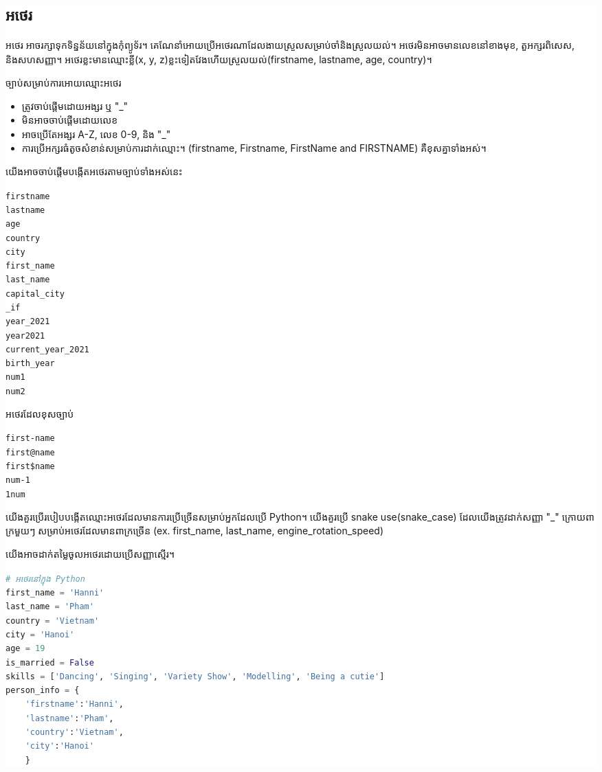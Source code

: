 ## អថេរ

អថេរ អាចរក្សាទុកទិន្នន័យនៅក្នុងកុំព្យូទ័រ។ គេណែនាំអោយប្រើអថេរណាដែលងាយស្រួលសម្រាប់ចាំនិងស្រួលយល់។ អថេរមិនអាចមានលេខនៅខាងមុខ, តួអក្សរពិសេស, និងសហសញ្ញា។ អថេរខ្លះមានឈ្មោះខ្លី(x, y, z)​ ខ្លះទៀតវែងហើយស្រួលយល់(firstname, lastname, age, country)។

ច្បាប់សម្រាប់ការអោយឈ្មោះអថេរ

- ត្រូវចាប់ផ្តើមដោយអង្សរ ឬ "_"
- មិនអាចចាប់ផ្តើមដោយលេខ
- អាចប្រើតែអង្សរ A-Z, លេខ 0-9, និង "\_"
- ការប្រើអក្សរធំតូចសំខាន់សម្រាប់ការដាក់ឈ្មោះ។ (firstname, Firstname, FirstName and FIRSTNAME) គឺខុសគ្នាទាំងអស់។

យើងអាចចាប់ផ្តើមបង្កើតអថេរតាមច្បាប់ទាំងអស់នេះ

```shell
firstname
lastname
age
country
city
first_name
last_name
capital_city
_if 
year_2021
year2021
current_year_2021
birth_year
num1
num2
```

អថេរដែលខុសច្បាប់

```shell
first-name
first@name
first$name
num-1
1num
```

យើងគួរប្រើរបៀបបង្កើតឈ្មោះអថេរដែលមានការប្រើច្រើនសម្រាប់អ្នកដែលប្រើ Python។ យើងគួរប្រើ snake use(snake_case) ដែលយើងត្រូវដាក់សញ្ញា "_" ក្រោយពាក្រមួយៗ សម្រាប់អថេរដែលមានពាក្រច្រើន (ex. first_name, last_name, engine_rotation_speed)

យើងអាចដាក់តម្លៃចូលអថេរដោយប្រើសញ្ញាស្មើរ។

```py
# អថេរនៅក្នុង Python
first_name = 'Hanni'
last_name = 'Pham'
country = 'Vietnam'
city = 'Hanoi'
age = 19
is_married = False
skills = ['Dancing', 'Singing', 'Variety Show', 'Modelling', 'Being a cutie']
person_info = {
    'firstname':'Hanni', 
    'lastname':'Pham', 
    'country':'Vietnam',
    'city':'Hanoi'
    }
```
